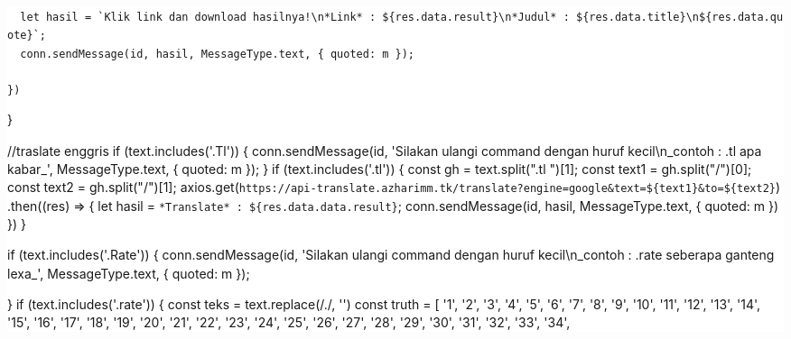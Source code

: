       let hasil = `Klik link dan download hasilnya!\n*Link* : ${res.data.result}\n*Judul* : ${res.data.title}\n${res.data.quote}`;
      conn.sendMessage(id, hasil, MessageType.text, { quoted: m });

    })
  }


  //traslate enggris
  if (text.includes('.Tl')) {
    conn.sendMessage(id, 'Silakan ulangi command dengan huruf kecil\n_contoh : .tl apa kabar_', MessageType.text, { quoted: m });
  }
  if (text.includes('.tl')) {
    const gh = text.split(".tl ")[1];
    const text1 = gh.split("/")[0];
    const text2 = gh.split("/")[1];
    axios.get(`https://api-translate.azharimm.tk/translate?engine=google&text=${text1}&to=${text2}`)
      .then((res) => {
        let hasil = `*Translate* : ${res.data.data.result}`;
        conn.sendMessage(id, hasil, MessageType.text, { quoted: m })
      })
  }

  if (text.includes('.Rate')) {
    conn.sendMessage(id, 'Silakan ulangi command dengan huruf kecil\n_contoh : .rate seberapa ganteng lexa_', MessageType.text, { quoted: m });

  }
  if (text.includes('.rate')) {
    const teks = text.replace(/./, '')
    const truth = [
      '1',
      '2',
      '3',
      '4',
      '5',
      '6',
      '7',
      '8',
      '9',
      '10',
      '11',
      '12',
      '13',
      '14',
      '15',
      '16',
      '17',
      '18',
      '19',
      '20',
      '21',
      '22',
      '23',
      '24',
      '25',
      '26',
      '27',
      '28',
      '29',
      '30',
      '31',
      '32',
      '33',
      '34',